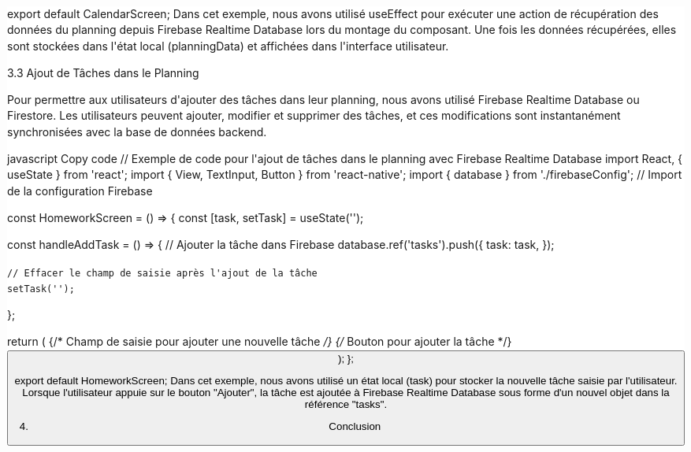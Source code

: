 export default CalendarScreen;
Dans cet exemple, nous avons utilisé useEffect pour exécuter une action de récupération des données du planning depuis Firebase Realtime Database lors du montage du composant. Une fois les données récupérées, elles sont stockées dans l'état local (planningData) et affichées dans l'interface utilisateur.

3.3 Ajout de Tâches dans le Planning

Pour permettre aux utilisateurs d'ajouter des tâches dans leur planning, nous avons utilisé Firebase Realtime Database ou Firestore. Les utilisateurs peuvent ajouter, modifier et supprimer des tâches, et ces modifications sont instantanément synchronisées avec la base de données backend.

javascript
Copy code
// Exemple de code pour l'ajout de tâches dans le planning avec Firebase Realtime Database
import React, { useState } from 'react';
import { View, TextInput, Button } from 'react-native';
import { database } from './firebaseConfig'; // Import de la configuration Firebase

const HomeworkScreen = () => {
  const [task, setTask] = useState('');

  const handleAddTask = () => {
    // Ajouter la tâche dans Firebase
    database.ref('tasks').push({
      task: task,
    });

    // Effacer le champ de saisie après l'ajout de la tâche
    setTask('');
  };

  return (
    <View>
      {/* Champ de saisie pour ajouter une nouvelle tâche */}
      <TextInput
        value={task}
        onChangeText={setTask}
        placeholder="Ajouter une nouvelle tâche"
      />
      {/* Bouton pour ajouter la tâche */}
      <Button
        title="Ajouter"
        onPress={handleAddTask}
      />
    </View>
  );
};

export default HomeworkScreen;
Dans cet exemple, nous avons utilisé un état local (task) pour stocker la nouvelle tâche saisie par l'utilisateur. Lorsque l'utilisateur appuie sur le bouton "Ajouter", la tâche est ajoutée à Firebase Realtime Database sous forme d'un nouvel objet dans la référence "tasks".

4. Conclusion
